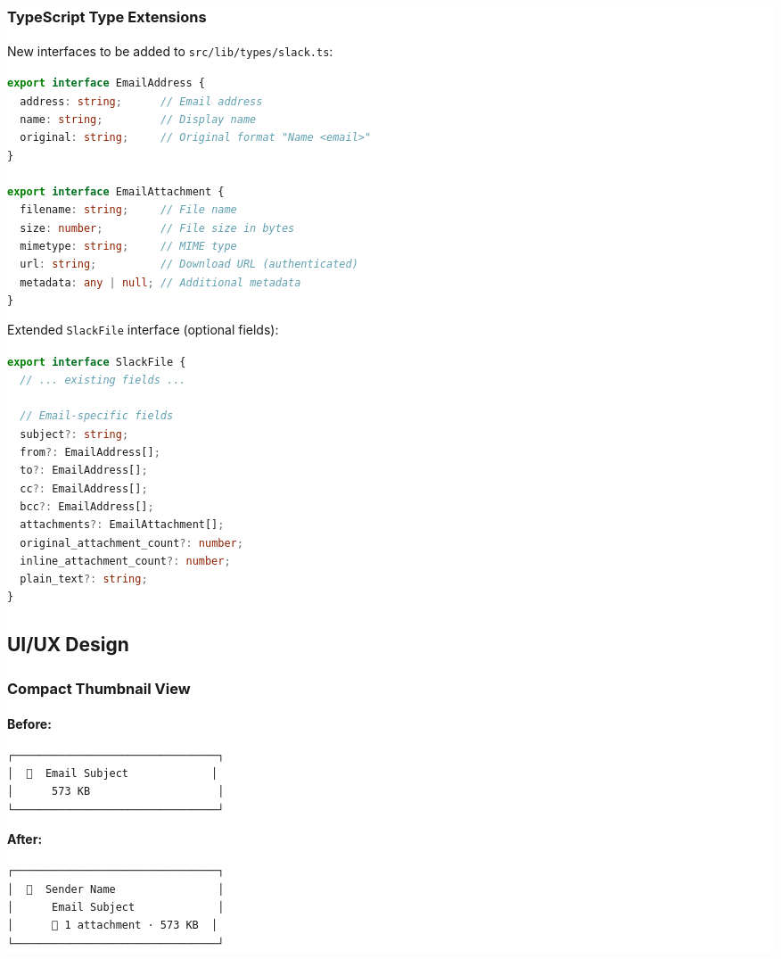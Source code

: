 ### TypeScript Type Extensions

New interfaces to be added to `src/lib/types/slack.ts`:

```typescript
export interface EmailAddress {
  address: string;      // Email address
  name: string;         // Display name
  original: string;     // Original format "Name <email>"
}

export interface EmailAttachment {
  filename: string;     // File name
  size: number;         // File size in bytes
  mimetype: string;     // MIME type
  url: string;          // Download URL (authenticated)
  metadata: any | null; // Additional metadata
}
```

Extended `SlackFile` interface (optional fields):

```typescript
export interface SlackFile {
  // ... existing fields ...
  
  // Email-specific fields
  subject?: string;
  from?: EmailAddress[];
  to?: EmailAddress[];
  cc?: EmailAddress[];
  bcc?: EmailAddress[];
  attachments?: EmailAttachment[];
  original_attachment_count?: number;
  inline_attachment_count?: number;
  plain_text?: string;
}
```

## UI/UX Design

### Compact Thumbnail View

**Before:**
```
┌────────────────────────────────┐
│  📧  Email Subject             │
│      573 KB                    │
└────────────────────────────────┘
```

**After:**
```
┌────────────────────────────────┐
│  📧  Sender Name                │
│      Email Subject             │
│      📎 1 attachment · 573 KB  │
└────────────────────────────────┘
```
